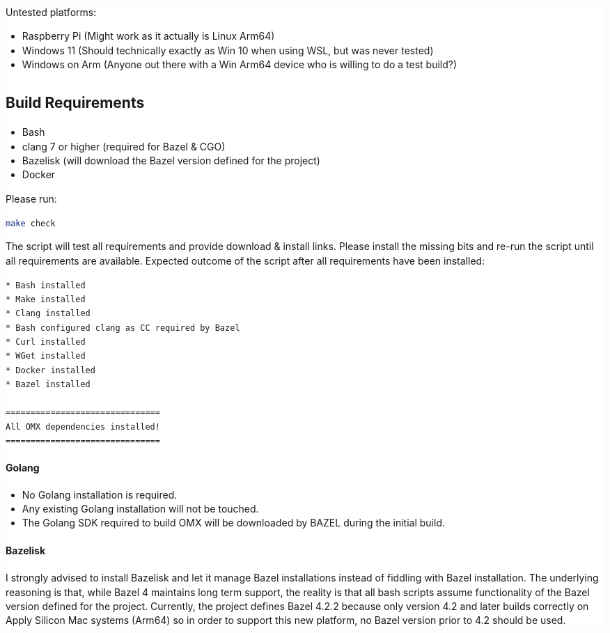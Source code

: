 Untested platforms:

* Raspberry Pi (Might work as it actually is Linux Arm64)
* Windows 11 (Should technically exactly as Win 10 when using WSL, but was never tested)
* Windows on Arm (Anyone out there with a Win Arm64 device who is willing to do a test build?)

## Build Requirements  <a name="para6"></a>

* Bash
* clang 7 or higher (required for Bazel & CGO)
* Bazelisk (will download the Bazel version defined for the project)
* Docker

Please run:

```bash
make check  
```

The script will test all requirements and provide download & install links. Please install the missing bits and re-run
the script until all requirements are available. Expected outcome of the script after all requirements have been
installed:

```bash
* Bash installed
* Make installed
* Clang installed
* Bash configured clang as CC required by Bazel
* Curl installed
* WGet installed
* Docker installed
* Bazel installed

===============================
All OMX dependencies installed!
===============================
```

#### Golang

* No Golang installation is required.
* Any existing Golang installation will not be touched.
* The Golang SDK required to build OMX will be downloaded by BAZEL during the initial build.

#### Bazelisk

I strongly advised to install Bazelisk and let it manage Bazel installations instead of fiddling with Bazel
installation. The underlying reasoning is that, while Bazel 4 maintains long term support, the reality is that all bash
scripts assume functionality of the Bazel version defined for the project. Currently, the project defines Bazel 4.2.2
because only version 4.2 and later builds correctly on Apply Silicon Mac systems (Arm64) so in order to support this new
platform, no Bazel version prior to 4.2 should be used.
